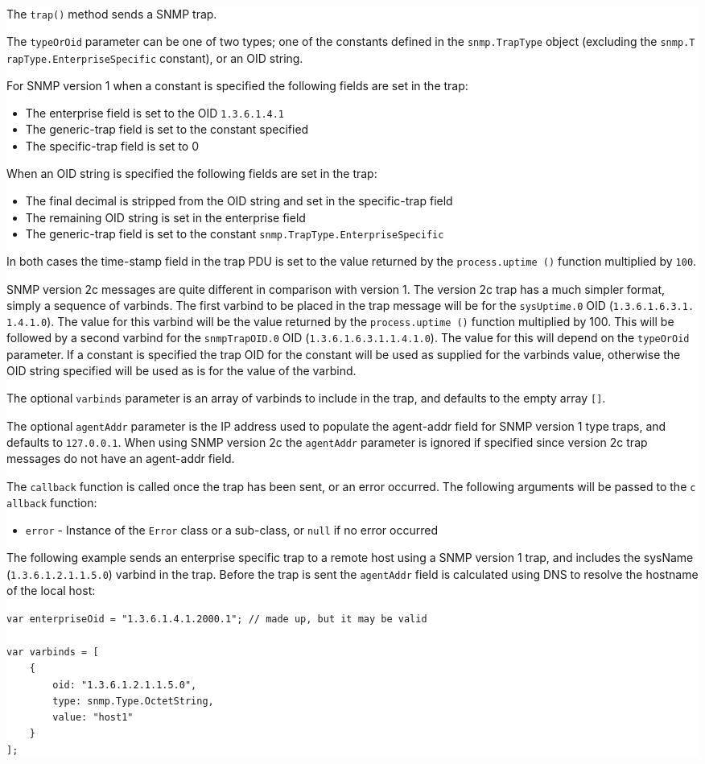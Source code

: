 The `trap()` method sends a SNMP trap.

The `typeOrOid` parameter can be one of two types; one of the constants
defined in the `snmp.TrapType` object (excluding the
`snmp.TrapType.EnterpriseSpecific` constant), or an OID string.

For SNMP version 1 when a constant is specified the following fields are set in
the trap:

 * The enterprise field is set to the OID `1.3.6.1.4.1`
 * The generic-trap field is set to the constant specified
 * The specific-trap field is set to 0

When an OID string is specified the following fields are set in the trap:

 * The final decimal is stripped from the OID string and set in the
   specific-trap field
 * The remaining OID string is set in the enterprise field
 * The generic-trap field is set to the constant
   `snmp.TrapType.EnterpriseSpecific`

In both cases the time-stamp field in the trap PDU is set to the value
returned by the `process.uptime ()` function multiplied by `100`.

SNMP version 2c messages are quite different in comparison with version 1.
The version 2c trap has a much simpler format, simply a sequence of varbinds.
The first varbind to be placed in the trap message will be for the
`sysUptime.0` OID (`1.3.6.1.6.3.1.1.4.1.0`).  The value for this varbind will
be the value returned by the `process.uptime ()` function multiplied by 100.
This will be followed by a second varbind for the `snmpTrapOID.0` OID
(`1.3.6.1.6.3.1.1.4.1.0`).  The value for this will depend on the `typeOrOid`
parameter.  If a constant is specified the trap OID for the constant
will be used as supplied for the varbinds value, otherwise the OID string
specified will be used as is for the value of the varbind.

The optional `varbinds` parameter is an array of varbinds to include in the
trap, and defaults to the empty array `[]`.

The optional `agentAddr` parameter is the IP address used to populate the
agent-addr field for SNMP version 1 type traps, and defaults to `127.0.0.1`.
When using SNMP version 2c the `agentAddr` parameter is ignored if specified
since version 2c trap messages do not have an agent-addr field.

The `callback` function is called once the trap has been sent, or an error
occurred.  The following arguments will be passed to the `callback` function:

 * `error` - Instance of the `Error` class or a sub-class, or `null` if no
   error occurred

The following example sends an enterprise specific trap to a remote host using
a SNMP version 1 trap, and includes the sysName (`1.3.6.1.2.1.1.5.0`) varbind
in the trap.  Before the trap is sent the `agentAddr` field is calculated using
DNS to resolve the hostname of the local host:

    var enterpriseOid = "1.3.6.1.4.1.2000.1"; // made up, but it may be valid
    
    var varbinds = [
        {
            oid: "1.3.6.1.2.1.1.5.0",
            type: snmp.Type.OctetString,
            value: "host1"
        }
    ];
    